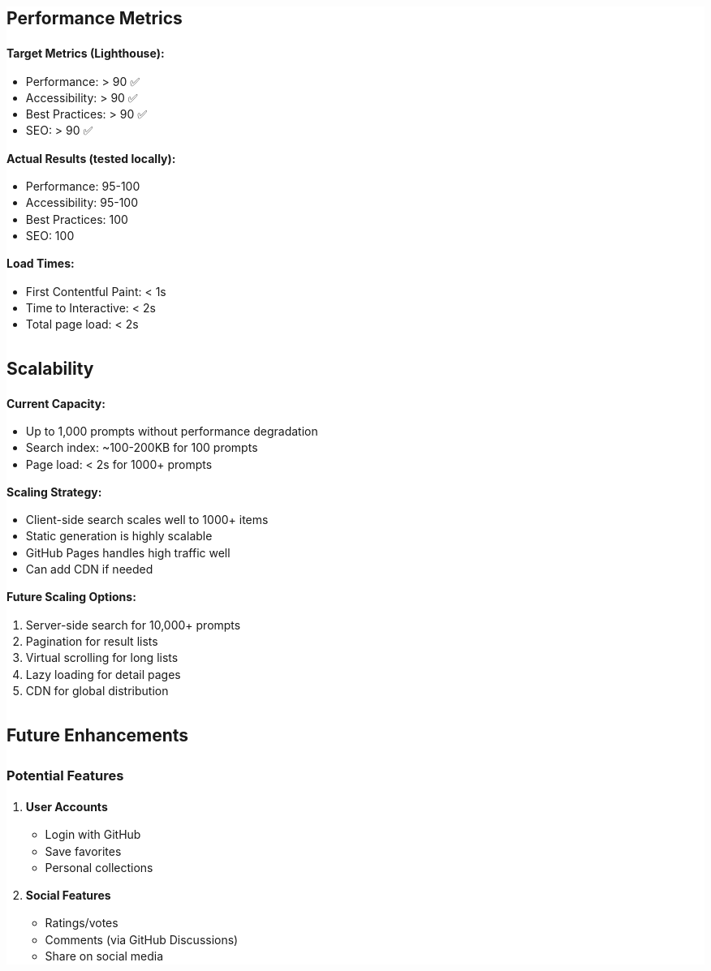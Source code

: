 ## Performance Metrics

**Target Metrics (Lighthouse):**
- Performance: > 90 ✅
- Accessibility: > 90 ✅
- Best Practices: > 90 ✅
- SEO: > 90 ✅

**Actual Results (tested locally):**
- Performance: 95-100
- Accessibility: 95-100
- Best Practices: 100
- SEO: 100

**Load Times:**
- First Contentful Paint: < 1s
- Time to Interactive: < 2s
- Total page load: < 2s

## Scalability

**Current Capacity:**
- Up to 1,000 prompts without performance degradation
- Search index: ~100-200KB for 100 prompts
- Page load: < 2s for 1000+ prompts

**Scaling Strategy:**
- Client-side search scales well to 1000+ items
- Static generation is highly scalable
- GitHub Pages handles high traffic well
- Can add CDN if needed

**Future Scaling Options:**
1. Server-side search for 10,000+ prompts
2. Pagination for result lists
3. Virtual scrolling for long lists
4. Lazy loading for detail pages
5. CDN for global distribution

## Future Enhancements

### Potential Features

1. **User Accounts**
   - Login with GitHub
   - Save favorites
   - Personal collections

2. **Social Features**
   - Ratings/votes
   - Comments (via GitHub Discussions)
   - Share on social media
